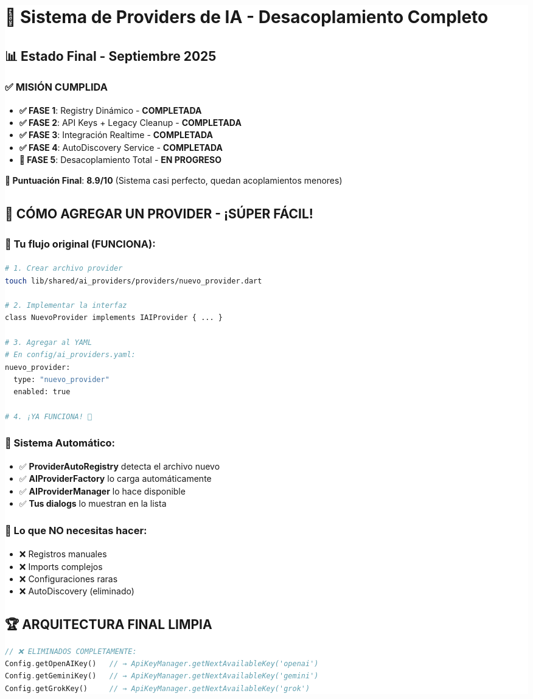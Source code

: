 # 🚀 Sistema de Providers de IA - Desacoplamiento Completo

## 📊 **Estado Final - Septiembre 2025**

### ✅ **MISIÓN CUMPLIDA**
- **✅ FASE 1**: Registry Dinámico - **COMPLETADA**
- **✅ FASE 2**: API Keys + Legacy Cleanup - **COMPLETADA** 
- **✅ FASE 3**: Integración Realtime - **COMPLETADA**
- **✅ FASE 4**: AutoDiscovery Service - **COMPLETADA**
- **🚨 FASE 5**: Desacoplamiento Total - **EN PROGRESO**

**🎯 Puntuación Final**: **8.9/10** (Sistema casi perfecto, quedan acoplamientos menores)

## 🎉 **CÓMO AGREGAR UN PROVIDER - ¡SÚPER FÁCIL!**

### **🚀 Tu flujo original (FUNCIONA):**
```bash
# 1. Crear archivo provider
touch lib/shared/ai_providers/providers/nuevo_provider.dart

# 2. Implementar la interfaz
class NuevoProvider implements IAIProvider { ... }

# 3. Agregar al YAML
# En config/ai_providers.yaml:
nuevo_provider:
  type: "nuevo_provider"
  enabled: true

# 4. ¡YA FUNCIONA! 🎉
```

### **🔧 Sistema Automático:**
- ✅ **ProviderAutoRegistry** detecta el archivo nuevo
- ✅ **AIProviderFactory** lo carga automáticamente  
- ✅ **AIProviderManager** lo hace disponible
- ✅ **Tus dialogs** lo muestran en la lista

### **🚫 Lo que NO necesitas hacer:**
- ❌ Registros manuales
- ❌ Imports complejos
- ❌ Configuraciones raras
- ❌ AutoDiscovery (eliminado)

## 🏆 **ARQUITECTURA FINAL LIMPIA**
```dart
// ❌ ELIMINADOS COMPLETAMENTE:
Config.getOpenAIKey()   // → ApiKeyManager.getNextAvailableKey('openai')
Config.getGeminiKey()   // → ApiKeyManager.getNextAvailableKey('gemini') 
Config.getGrokKey()     // → ApiKeyManager.getNextAvailableKey('grok')
```
